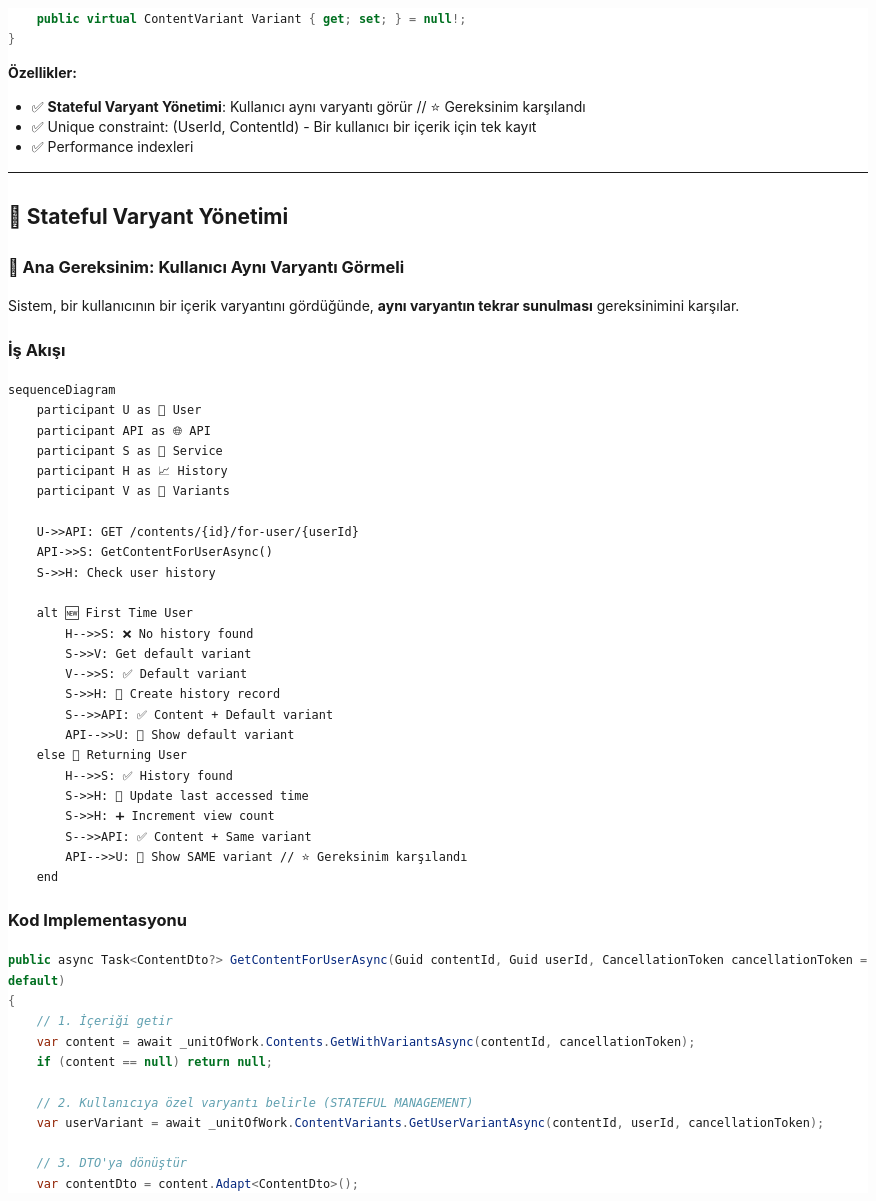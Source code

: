 ```csharp
    public virtual ContentVariant Variant { get; set; } = null!;
}
```

**Özellikler:**
- ✅ **Stateful Varyant Yönetimi**: Kullanıcı aynı varyantı görür // ⭐ Gereksinim karşılandı
- ✅ Unique constraint: (UserId, ContentId) - Bir kullanıcı bir içerik için tek kayıt
- ✅ Performance indexleri

---

## 🔄 Stateful Varyant Yönetimi

### 🎯 Ana Gereksinim: Kullanıcı Aynı Varyantı Görmeli

Sistem, bir kullanıcının bir içerik varyantını gördüğünde, **aynı varyantın tekrar sunulması** gereksinimini karşılar.

### İş Akışı

```mermaid
sequenceDiagram
    participant U as 👤 User
    participant API as 🌐 API
    participant S as 🔧 Service
    participant H as 📈 History
    participant V as 🔄 Variants
    
    U->>API: GET /contents/{id}/for-user/{userId}
    API->>S: GetContentForUserAsync()
    S->>H: Check user history
    
    alt 🆕 First Time User
        H-->>S: ❌ No history found
        S->>V: Get default variant
        V-->>S: ✅ Default variant
        S->>H: 📝 Create history record
        S-->>API: ✅ Content + Default variant
        API-->>U: 📄 Show default variant
    else 🔄 Returning User  
        H-->>S: ✅ History found
        S->>H: 🔄 Update last accessed time
        S->>H: ➕ Increment view count
        S-->>API: ✅ Content + Same variant
        API-->>U: 📄 Show SAME variant // ⭐ Gereksinim karşılandı
    end
```

### Kod Implementasyonu

```csharp
public async Task<ContentDto?> GetContentForUserAsync(Guid contentId, Guid userId, CancellationToken cancellationToken = default)
{
    // 1. İçeriği getir
    var content = await _unitOfWork.Contents.GetWithVariantsAsync(contentId, cancellationToken);
    if (content == null) return null;

    // 2. Kullanıcıya özel varyantı belirle (STATEFUL MANAGEMENT)
    var userVariant = await _unitOfWork.ContentVariants.GetUserVariantAsync(contentId, userId, cancellationToken);
    
    // 3. DTO'ya dönüştür
    var contentDto = content.Adapt<ContentDto>();
```